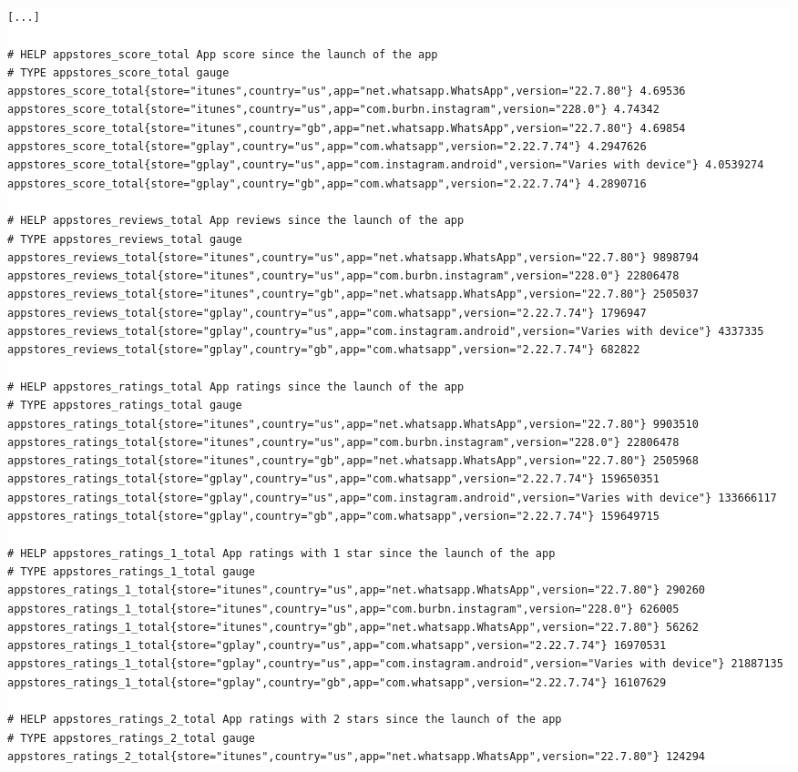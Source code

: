 ``` text
[...]

# HELP appstores_score_total App score since the launch of the app
# TYPE appstores_score_total gauge
appstores_score_total{store="itunes",country="us",app="net.whatsapp.WhatsApp",version="22.7.80"} 4.69536
appstores_score_total{store="itunes",country="us",app="com.burbn.instagram",version="228.0"} 4.74342
appstores_score_total{store="itunes",country="gb",app="net.whatsapp.WhatsApp",version="22.7.80"} 4.69854
appstores_score_total{store="gplay",country="us",app="com.whatsapp",version="2.22.7.74"} 4.2947626
appstores_score_total{store="gplay",country="us",app="com.instagram.android",version="Varies with device"} 4.0539274
appstores_score_total{store="gplay",country="gb",app="com.whatsapp",version="2.22.7.74"} 4.2890716

# HELP appstores_reviews_total App reviews since the launch of the app
# TYPE appstores_reviews_total gauge
appstores_reviews_total{store="itunes",country="us",app="net.whatsapp.WhatsApp",version="22.7.80"} 9898794
appstores_reviews_total{store="itunes",country="us",app="com.burbn.instagram",version="228.0"} 22806478
appstores_reviews_total{store="itunes",country="gb",app="net.whatsapp.WhatsApp",version="22.7.80"} 2505037
appstores_reviews_total{store="gplay",country="us",app="com.whatsapp",version="2.22.7.74"} 1796947
appstores_reviews_total{store="gplay",country="us",app="com.instagram.android",version="Varies with device"} 4337335
appstores_reviews_total{store="gplay",country="gb",app="com.whatsapp",version="2.22.7.74"} 682822

# HELP appstores_ratings_total App ratings since the launch of the app
# TYPE appstores_ratings_total gauge
appstores_ratings_total{store="itunes",country="us",app="net.whatsapp.WhatsApp",version="22.7.80"} 9903510
appstores_ratings_total{store="itunes",country="us",app="com.burbn.instagram",version="228.0"} 22806478
appstores_ratings_total{store="itunes",country="gb",app="net.whatsapp.WhatsApp",version="22.7.80"} 2505968
appstores_ratings_total{store="gplay",country="us",app="com.whatsapp",version="2.22.7.74"} 159650351
appstores_ratings_total{store="gplay",country="us",app="com.instagram.android",version="Varies with device"} 133666117
appstores_ratings_total{store="gplay",country="gb",app="com.whatsapp",version="2.22.7.74"} 159649715

# HELP appstores_ratings_1_total App ratings with 1 star since the launch of the app
# TYPE appstores_ratings_1_total gauge
appstores_ratings_1_total{store="itunes",country="us",app="net.whatsapp.WhatsApp",version="22.7.80"} 290260
appstores_ratings_1_total{store="itunes",country="us",app="com.burbn.instagram",version="228.0"} 626005
appstores_ratings_1_total{store="itunes",country="gb",app="net.whatsapp.WhatsApp",version="22.7.80"} 56262
appstores_ratings_1_total{store="gplay",country="us",app="com.whatsapp",version="2.22.7.74"} 16970531
appstores_ratings_1_total{store="gplay",country="us",app="com.instagram.android",version="Varies with device"} 21887135
appstores_ratings_1_total{store="gplay",country="gb",app="com.whatsapp",version="2.22.7.74"} 16107629

# HELP appstores_ratings_2_total App ratings with 2 stars since the launch of the app
# TYPE appstores_ratings_2_total gauge
appstores_ratings_2_total{store="itunes",country="us",app="net.whatsapp.WhatsApp",version="22.7.80"} 124294
```

[sonarcloud]: https://sonarcloud.io/about
[release-badge]: https://img.shields.io/github/v/release/timoa/app-stores-prometheus-exporter?logoColor=orange
[release-url]: https://github.com/timoa/app-stores-prometheus-exporter/releases
[github-badge]: https://github.com/timoa/app-stores-prometheus-exporter/workflows/Build/badge.svg
[github-url]: https://github.com/timoa/app-stores-prometheus-exporter/actions?query=workflow%3ABuild
[docker-badge]: https://img.shields.io/docker/pulls/timoa/app-stores-prometheus-exporter.svg
[docker-url]: https://hub.docker.com/r/timoa/app-stores-prometheus-exporter
[sonarcloud-url]: https://sonarcloud.io/dashboard?id=timoa_app-stores-prometheus-exporter
[sonarcloud-status-badge]: https://sonarcloud.io/api/project_badges/measure?project=timoa_app-stores-prometheus-exporter&metric=alert_status
[sonarcloud-security-badge]: https://sonarcloud.io/api/project_badges/measure?project=timoa_app-stores-prometheus-exporter&metric=security_rating
[sonarcloud-maintainability-badge]: https://sonarcloud.io/api/project_badges/measure?project=timoa_app-stores-prometheus-exporter&metric=sqale_rating
[sonarcloud-bugs-badge]: https://sonarcloud.io/api/project_badges/measure?project=timoa_app-stores-prometheus-exporter&metric=bugs
[sonarcloud-codesmells-badge]: https://sonarcloud.io/api/project_badges/measure?project=timoa_app-stores-prometheus-exporter&metric=code_smells
[sonarcloud-coverage-badge]: https://sonarcloud.io/api/project_badges/measure?project=timoa_app-stores-prometheus-exporter&metric=coverage
[sonarcloud-duplicated-badge]: https://sonarcloud.io/api/project_badges/measure?project=timoa_app-stores-prometheus-exporter&metric=duplicated_lines_density
[badge-license]: https://img.shields.io/badge/License-MIT-blue.svg
[image-dashboard-app]: https://raw.githubusercontent.com/timoa/app-stores-prometheus-exporter/master/doc/images/grafana-app-stores-per-app-screen.jpg
[link-license]: https://raw.githubusercontent.com/timoa/app-stores-prometheus-exporter/master/LICENSE
[app-stores-prometheus-exporter-local]: http://localhost:9514/metrics
[link-google-play-scraper]: https://github.com/facundoolano/google-play-scraper
[link-app-store-scraper]: https://github.com/facundoolano/app-store-scraper
[link-grafana-dashboards]: https://grafana.com/orgs/timoa/dashboards
[link-grafana-dashboard-per-app]: https://grafana.com/grafana/dashboards/10100
[link-grafana-dashboard-score]: https://grafana.com/grafana/dashboards/10820
[link-grafana-dashboard-reviews]: https://grafana.com/grafana/dashboards/10821
[link-grafana-dashboard-versions]: https://grafana.com/grafana/dashboards/10822